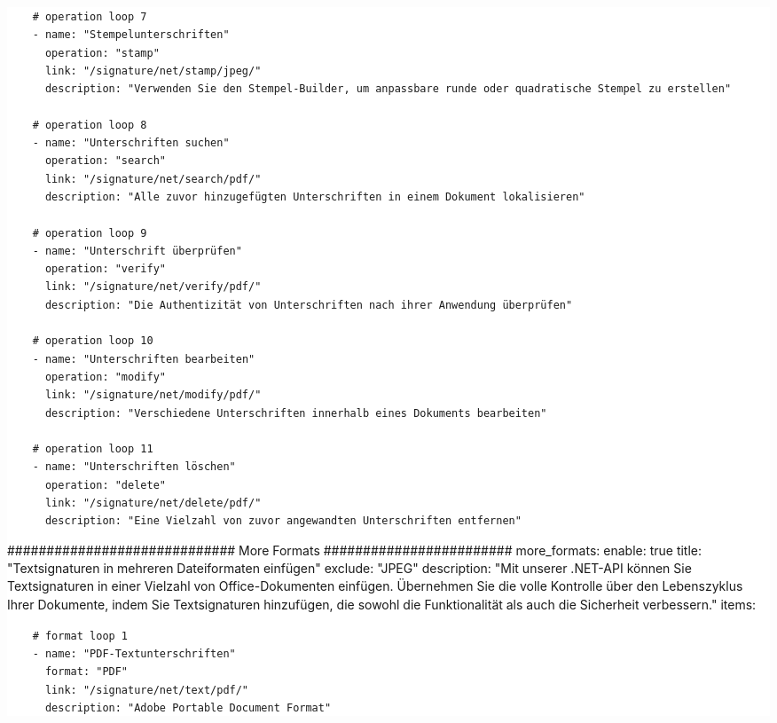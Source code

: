         # operation loop 7
        - name: "Stempelunterschriften"
          operation: "stamp"
          link: "/signature/net/stamp/jpeg/"
          description: "Verwenden Sie den Stempel-Builder, um anpassbare runde oder quadratische Stempel zu erstellen"
          
        # operation loop 8
        - name: "Unterschriften suchen"
          operation: "search"
          link: "/signature/net/search/pdf/"
          description: "Alle zuvor hinzugefügten Unterschriften in einem Dokument lokalisieren"
          
        # operation loop 9
        - name: "Unterschrift überprüfen"
          operation: "verify"
          link: "/signature/net/verify/pdf/"
          description: "Die Authentizität von Unterschriften nach ihrer Anwendung überprüfen"
          
        # operation loop 10
        - name: "Unterschriften bearbeiten"
          operation: "modify"
          link: "/signature/net/modify/pdf/"
          description: "Verschiedene Unterschriften innerhalb eines Dokuments bearbeiten"
          
        # operation loop 11
        - name: "Unterschriften löschen"
          operation: "delete"
          link: "/signature/net/delete/pdf/"
          description: "Eine Vielzahl von zuvor angewandten Unterschriften entfernen"
          
############################# More Formats ########################
more_formats:
    enable: true
    title: "Textsignaturen in mehreren Dateiformaten einfügen"
    exclude: "JPEG"
    description: "Mit unserer .NET-API können Sie Textsignaturen in einer Vielzahl von Office-Dokumenten einfügen. Übernehmen Sie die volle Kontrolle über den Lebenszyklus Ihrer Dokumente, indem Sie Textsignaturen hinzufügen, die sowohl die Funktionalität als auch die Sicherheit verbessern."
    items: 
          
        # format loop 1
        - name: "PDF-Textunterschriften"
          format: "PDF"
          link: "/signature/net/text/pdf/"
          description: "Adobe Portable Document Format"
          